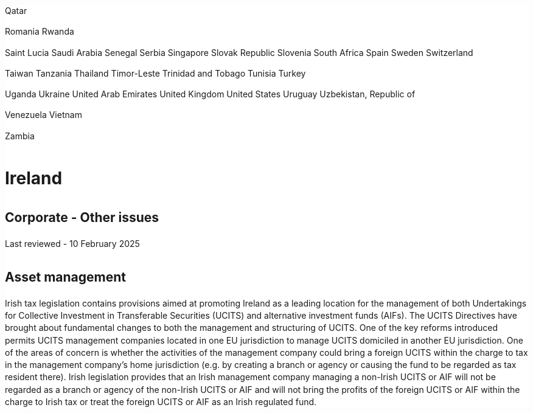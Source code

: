 Qatar

Romania
Rwanda

Saint Lucia
Saudi Arabia
Senegal
Serbia
Singapore
Slovak Republic
Slovenia
South Africa
Spain
Sweden
Switzerland

Taiwan
Tanzania
Thailand
Timor-Leste
Trinidad and Tobago
Tunisia
Turkey

Uganda
Ukraine
United Arab Emirates
United Kingdom
United States
Uruguay
Uzbekistan, Republic of

Venezuela
Vietnam

Zambia



 



# Ireland


## Corporate - Other issues

Last reviewed - 10 February 2025

## Asset management

Irish tax legislation contains provisions aimed at promoting Ireland as a leading location for the management of both Undertakings for Collective Investment in Transferable Securities (UCITS) and alternative investment funds (AIFs). The UCITS Directives have brought about fundamental changes to both the management and structuring of UCITS. One of the key reforms introduced permits UCITS management companies located in one EU jurisdiction to manage UCITS domiciled in another EU jurisdiction. One of the areas of concern is whether the activities of the management company could bring a foreign UCITS within the charge to tax in the management company’s home jurisdiction (e.g. by creating a branch or agency or causing the fund to be regarded as tax resident there). Irish legislation provides that an Irish management company managing a non-Irish UCITS or AIF will not be regarded as a branch or agency of the non-Irish UCITS or AIF and will not bring the profits of the foreign UCITS or AIF within the charge to Irish tax or treat the foreign UCITS or AIF as an Irish regulated fund.
